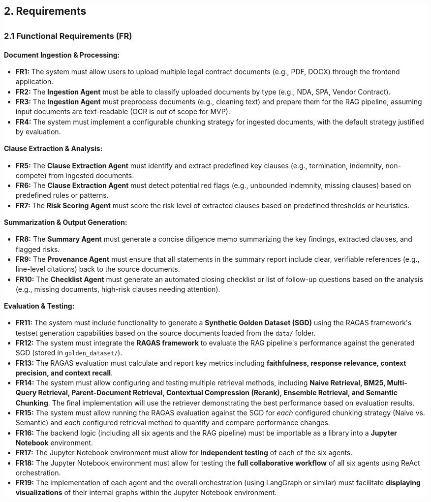 
## 2. Requirements

### 2.1 Functional Requirements (FR)

**Document Ingestion & Processing:**
* **FR1:** The system must allow users to upload multiple legal contract documents (e.g., PDF, DOCX) through the frontend application.
* **FR2:** The **Ingestion Agent** must be able to classify uploaded documents by type (e.g., NDA, SPA, Vendor Contract).
* **FR3:** The **Ingestion Agent** must preprocess documents (e.g., cleaning text) and prepare them for the RAG pipeline, assuming input documents are text-readable (OCR is out of scope for MVP).
* **FR4:** The system must implement a configurable chunking strategy for ingested documents, with the default strategy justified by evaluation.

**Clause Extraction & Analysis:**
* **FR5:** The **Clause Extraction Agent** must identify and extract predefined key clauses (e.g., termination, indemnity, non-compete) from ingested documents.
* **FR6:** The **Clause Extraction Agent** must detect potential red flags (e.g., unbounded indemnity, missing clauses) based on predefined rules or patterns.
* **FR7:** The **Risk Scoring Agent** must score the risk level of extracted clauses based on predefined thresholds or heuristics.

**Summarization & Output Generation:**
* **FR8:** The **Summary Agent** must generate a concise diligence memo summarizing the key findings, extracted clauses, and flagged risks.
* **FR9:** The **Provenance Agent** must ensure that all statements in the summary report include clear, verifiable references (e.g., line-level citations) back to the source documents.
* **FR10:** The **Checklist Agent** must generate an automated closing checklist or list of follow-up questions based on the analysis (e.g., missing documents, high-risk clauses needing attention).

**Evaluation & Testing:**
* **FR11:** The system must include functionality to generate a **Synthetic Golden Dataset (SGD)** using the RAGAS framework's testset generation capabilities based on the source documents loaded from the `data/` folder.
* **FR12:** The system must integrate the **RAGAS framework** to evaluate the RAG pipeline's performance against the generated SGD (stored in `golden_dataset/`).
* **FR13:** The RAGAS evaluation must calculate and report key metrics including **faithfulness, response relevance, context precision, and context recall**.
* **FR14:** The system must allow configuring and testing multiple retrieval methods, including **Naive Retrieval, BM25, Multi-Query Retrieval, Parent-Document Retrieval, Contextual Compression (Rerank), Ensemble Retrieval, and Semantic Chunking**. The final implementation will use the retriever demonstrating the best performance based on evaluation results.
* **FR15:** The system must allow running the RAGAS evaluation against the SGD for *each* configured chunking strategy (Naive vs. Semantic) and *each* configured retrieval method to quantify and compare performance changes.
* **FR16:** The backend logic (including all six agents and the RAG pipeline) must be importable as a library into a **Jupyter Notebook** environment.
* **FR17:** The Jupyter Notebook environment must allow for **independent testing** of each of the six agents.
* **FR18:** The Jupyter Notebook environment must allow for testing the **full collaborative workflow** of all six agents using ReAct orchestration.
* **FR19:** The implementation of each agent and the overall orchestration (using LangGraph or similar) must facilitate **displaying visualizations** of their internal graphs within the Jupyter Notebook environment.
